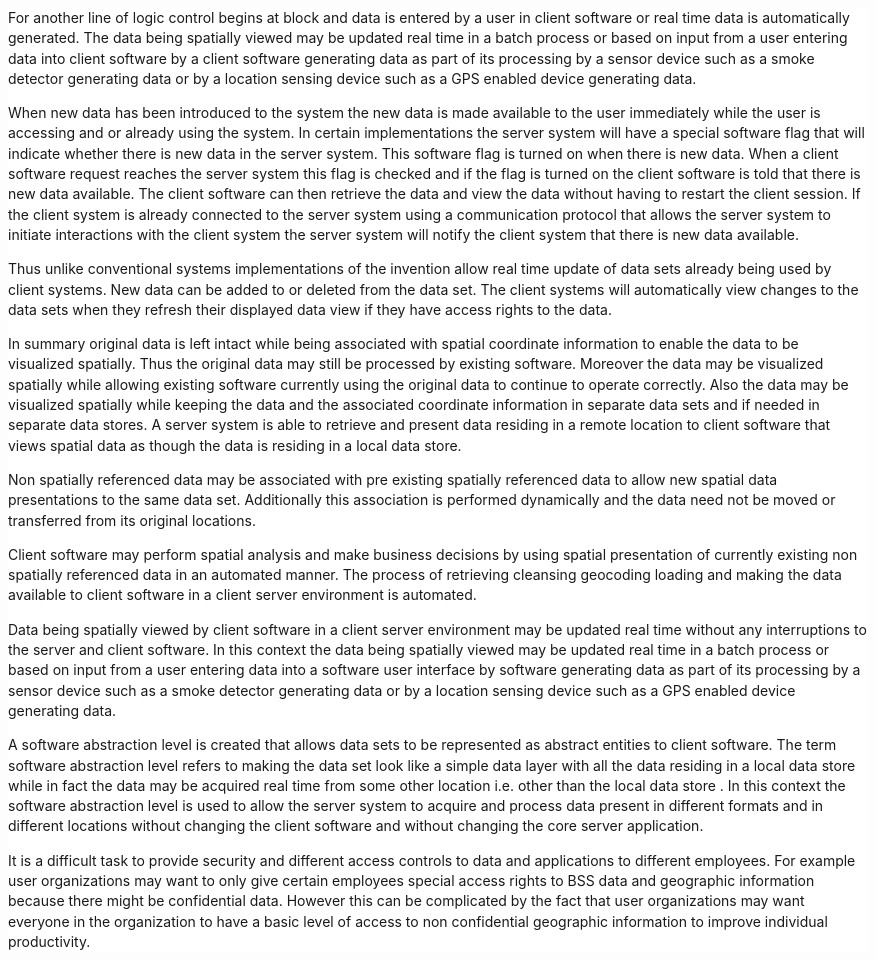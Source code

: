 For another line of logic control begins at block and data is entered by a user in client software or real time data is automatically generated. The data being spatially viewed may be updated real time in a batch process or based on input from a user entering data into client software by a client software generating data as part of its processing by a sensor device such as a smoke detector generating data or by a location sensing device such as a GPS enabled device generating data.

When new data has been introduced to the system the new data is made available to the user immediately while the user is accessing and or already using the system. In certain implementations the server system will have a special software flag that will indicate whether there is new data in the server system. This software flag is turned on when there is new data. When a client software request reaches the server system this flag is checked and if the flag is turned on the client software is told that there is new data available. The client software can then retrieve the data and view the data without having to restart the client session. If the client system is already connected to the server system using a communication protocol that allows the server system to initiate interactions with the client system the server system will notify the client system that there is new data available.

Thus unlike conventional systems implementations of the invention allow real time update of data sets already being used by client systems. New data can be added to or deleted from the data set. The client systems will automatically view changes to the data sets when they refresh their displayed data view if they have access rights to the data.

In summary original data is left intact while being associated with spatial coordinate information to enable the data to be visualized spatially. Thus the original data may still be processed by existing software. Moreover the data may be visualized spatially while allowing existing software currently using the original data to continue to operate correctly. Also the data may be visualized spatially while keeping the data and the associated coordinate information in separate data sets and if needed in separate data stores. A server system is able to retrieve and present data residing in a remote location to client software that views spatial data as though the data is residing in a local data store.

Non spatially referenced data may be associated with pre existing spatially referenced data to allow new spatial data presentations to the same data set. Additionally this association is performed dynamically and the data need not be moved or transferred from its original locations.

Client software may perform spatial analysis and make business decisions by using spatial presentation of currently existing non spatially referenced data in an automated manner. The process of retrieving cleansing geocoding loading and making the data available to client software in a client server environment is automated.

Data being spatially viewed by client software in a client server environment may be updated real time without any interruptions to the server and client software. In this context the data being spatially viewed may be updated real time in a batch process or based on input from a user entering data into a software user interface by software generating data as part of its processing by a sensor device such as a smoke detector generating data or by a location sensing device such as a GPS enabled device generating data.

A software abstraction level is created that allows data sets to be represented as abstract entities to client software. The term software abstraction level refers to making the data set look like a simple data layer with all the data residing in a local data store while in fact the data may be acquired real time from some other location i.e. other than the local data store . In this context the software abstraction level is used to allow the server system to acquire and process data present in different formats and in different locations without changing the client software and without changing the core server application.

It is a difficult task to provide security and different access controls to data and applications to different employees. For example user organizations may want to only give certain employees special access rights to BSS data and geographic information because there might be confidential data. However this can be complicated by the fact that user organizations may want everyone in the organization to have a basic level of access to non confidential geographic information to improve individual productivity.
